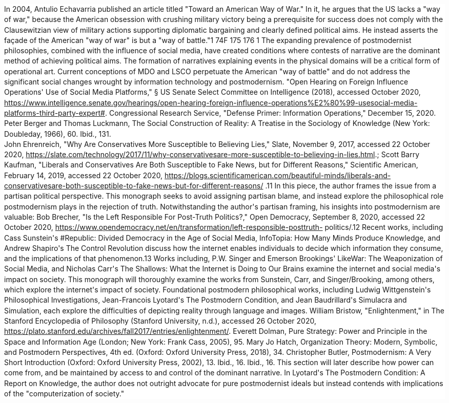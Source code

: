 In 2004, Antulio Echavarria published an article titled "Toward an American Way of War." In it, he argues that the US lacks a "way of war," because the American obsession with crushing military victory being a prerequisite for success does not comply with the Clausewitzian view of military actions supporting diplomatic bargaining and clearly defined political aims. He instead asserts the façade of the American "way of war" is but a "way of battle."1 74F 
175
176
1
The expanding prevalence of postmodernist philosophies, combined with the influence of social media, have created conditions where contests of narrative are the dominant method of achieving political aims. The formation of narratives explaining events in the physical domains will be a critical form of operational art. Current conceptions of MDO and LSCO perpetuate the American "way of battle" and do not address the significant social changes wrought by information technology and postmodernism.
"Open Hearing on Foreign Influence Operations' Use of Social Media Platforms," § US Senate Select Committee on Intelligence (2018), accessed
October 2020, https://www.intelligence.senate.gov/hearings/open-hearing-foreign-influence-operations%E2%80%99-usesocial-media-platforms-third-party-expert#.
Congressional Research Service, "Defense Primer: Information Operations," December 15, 2020.
Peter Berger and Thomas Luckmann, The Social Construction of Reality: A Treatise in the Sociology of Knowledge (New York: Doubleday, 1966), 60.
Ibid., 131.   
John Ehrenreich, "Why Are Conservatives More Susceptible to Believing Lies," Slate, November 9, 2017, accessed 22 October 2020, https://slate.com/technology/2017/11/why-conservativesare-more-susceptible-to-believing-in-lies.html.; Scott Barry Kaufman, "Liberals and Conservatives Are Both Susceptible to Fake News, but for Different Reasons," Scientific American, February 14, 2019, accessed 22 October 2020, https://blogs.scientificamerican.com/beautiful-minds/liberals-and-conservativesare-both-susceptible-to-fake-news-but-for-different-reasons/
.11  In this piece, the author frames the issue from a partisan political perspective. This monograph seeks to avoid assigning partisan blame, and instead explore the philosophical role postmodernism plays in the rejection of truth. Notwithstanding the author's partisan framing, his insights into postmodernism are valuable: Bob Brecher, "Is the Left Responsible For Post-Truth Politics?," Open Democracy, September 8, 2020, accessed 22 October 2020, https://www.opendemocracy.net/en/transformation/left-responsible-posttruth-
politics/.12 Recent works, including Cass Sunstein's #Republic: Divided Democracy in the Age of Social Media, InfoTopia: How Many Minds Produce Knowledge, and Andrew Shapiro's The Control Revolution discuss how the internet enables individuals to decide which information they consume, and the implications of
that phenomenon.13  Works including, P.W. Singer and Emerson Brookings' LikeWar: The Weaponization of Social Media, and Nicholas Carr's The Shallows: What the Internet is Doing to Our Brains examine the internet and social media's impact on society.
This monograph will thoroughly examine the works from Sunstein, Carr, and Singer/Brooking, among others, which explore the internet's impact of society.
Foundational postmodern philosophical works, including Ludwig Wittgenstein's Philosophical Investigations, Jean-Francois Lyotard's The Postmodern Condition, and Jean Baudrillard's Simulacra and Simulation, each explore the difficulties of depicting reality through language and images.
William Bristow, "Enlightenment," in The Stanford Encyclopedia of Philosophy (Stanford  University, n.d.), accessed 26 October 2020, https://plato.stanford.edu/archives/fall2017/entries/enlightenment/.
Everett Dolman, Pure Strategy: Power and Principle in the Space and Information Age (London; New York: Frank Cass, 2005), 95.
Mary Jo Hatch, Organization Theory: Modern, Symbolic, and Postmodern Perspectives, 4th ed. (Oxford: Oxford University Press,
2018), 34.
Christopher Butler, Postmodernism: A Very Short Introduction (Oxford: Oxford University Press, 2002), 13.
Ibid.,
16.
Ibid.,
16.
This section will later describe how power can come from, and be maintained by access to and control of the dominant narrative.
In Lyotard's  The Postmodern Condition: A Report on Knowledge, the author does not outright advocate for pure postmodernist ideals but instead contends with implications of the "computerization of society."